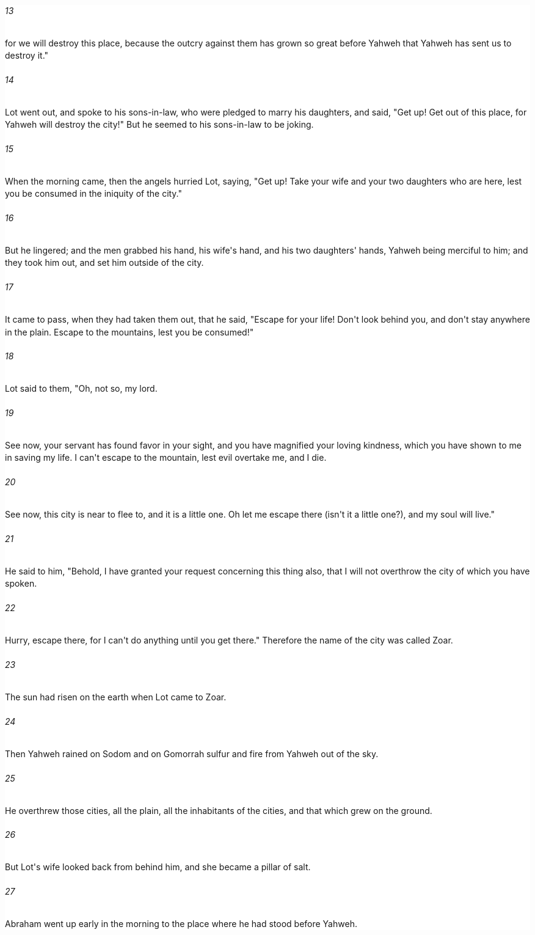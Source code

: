 ###### 13 
for we will destroy this place, because the outcry against them has grown so great before Yahweh that Yahweh has sent us to destroy it." 

###### 14 
Lot went out, and spoke to his sons-in-law, who were pledged to marry his daughters, and said, "Get up! Get out of this place, for Yahweh will destroy the city!" But he seemed to his sons-in-law to be joking. 

###### 15 
When the morning came, then the angels hurried Lot, saying, "Get up! Take your wife and your two daughters who are here, lest you be consumed in the iniquity of the city." 

###### 16 
But he lingered; and the men grabbed his hand, his wife's hand, and his two daughters' hands, Yahweh being merciful to him; and they took him out, and set him outside of the city. 

###### 17 
It came to pass, when they had taken them out, that he said, "Escape for your life! Don't look behind you, and don't stay anywhere in the plain. Escape to the mountains, lest you be consumed!" 

###### 18 
Lot said to them, "Oh, not so, my lord. 

###### 19 
See now, your servant has found favor in your sight, and you have magnified your loving kindness, which you have shown to me in saving my life. I can't escape to the mountain, lest evil overtake me, and I die. 

###### 20 
See now, this city is near to flee to, and it is a little one. Oh let me escape there (isn't it a little one?), and my soul will live." 

###### 21 
He said to him, "Behold, I have granted your request concerning this thing also, that I will not overthrow the city of which you have spoken. 

###### 22 
Hurry, escape there, for I can't do anything until you get there." Therefore the name of the city was called Zoar. 

###### 23 
The sun had risen on the earth when Lot came to Zoar. 

###### 24 
Then Yahweh rained on Sodom and on Gomorrah sulfur and fire from Yahweh out of the sky. 

###### 25 
He overthrew those cities, all the plain, all the inhabitants of the cities, and that which grew on the ground. 

###### 26 
But Lot's wife looked back from behind him, and she became a pillar of salt. 

###### 27 
Abraham went up early in the morning to the place where he had stood before Yahweh. 
